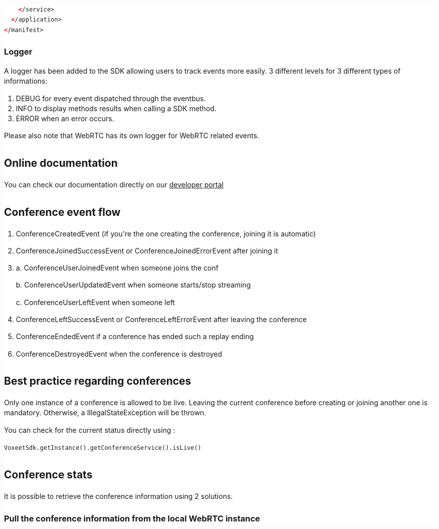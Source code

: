 ```xml
    </service>
  </application>
</manifest>
```

### Logger

A logger has been added to the SDK allowing users to track events more easily. 3 different levels for 3 different types of informations:

  1. DEBUG for every event dispatched through the eventbus.
  2. INFO to display methods results when calling a SDK method.
  3. ERROR when an error occurs.

Please also note that WebRTC has its own logger for WebRTC related events.

## Online documentation

You can check our documentation directly on our [developer portal](https://developer.voxeet.com/reference/android/reference-Android/)

## Conference event flow

1. ConferenceCreatedEvent (if you're the one creating the conference, joining it is automatic)

2. ConferenceJoinedSuccessEvent or ConferenceJoinedErrorEvent after joining it

3.  a. ConferenceUserJoinedEvent when someone joins the conf

    b. ConferenceUserUpdatedEvent when someone starts/stop streaming

    c. ConferenceUserLeftEvent when someone left

4. ConferenceLeftSuccessEvent or ConferenceLeftErrorEvent after leaving the conference

5. ConferenceEndedEvent if a conference has ended such a replay ending

6. ConferenceDestroyedEvent when the conference is destroyed

## Best practice regarding conferences

Only one instance of a conference is allowed to be live. Leaving the current conference before creating or joining another one is mandatory. Otherwise, a IllegalStateException will be thrown.

You can check for the current status directly using : 

```
VoxeetSdk.getInstance().getConferenceService().isLive()
```

## Conference stats

It is possible to retrieve the conference information using 2 solutions.

### Pull the conference information from the local WebRTC instance
